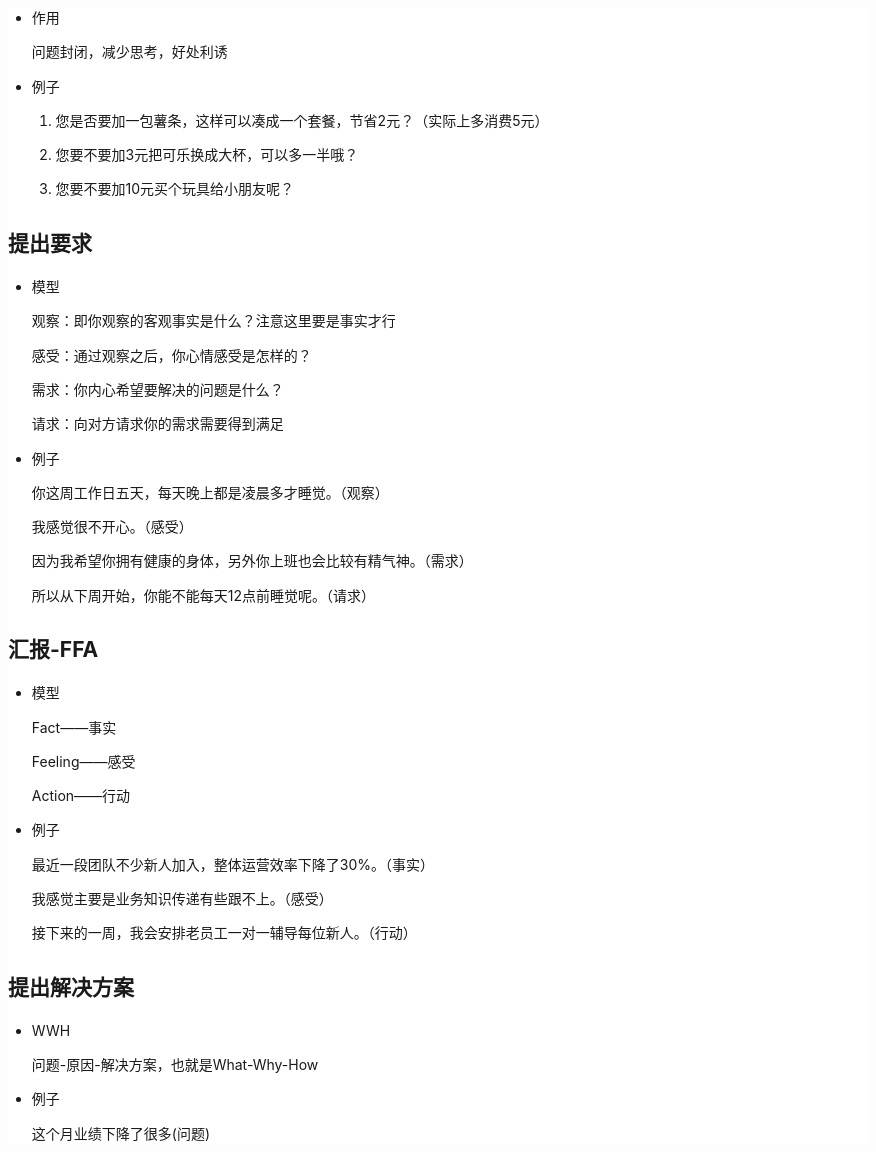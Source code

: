 * 作用

    问题封闭，减少思考，好处利诱

* 例子

    1. 您是否要加一包薯条，这样可以凑成一个套餐，节省2元？（实际上多消费5元）

    2. 您要不要加3元把可乐换成大杯，可以多一半哦？

    3. 您要不要加10元买个玩具给小朋友呢？

## 提出要求

* 模型

    观察：即你观察的客观事实是什么？注意这里要是事实才行

    感受：通过观察之后，你心情感受是怎样的？

    需求：你内心希望要解决的问题是什么？

    请求：向对方请求你的需求需要得到满足

* 例子

    你这周工作日五天，每天晚上都是凌晨多才睡觉。（观察）

    我感觉很不开心。（感受）

    因为我希望你拥有健康的身体，另外你上班也会比较有精气神。（需求）

    所以从下周开始，你能不能每天12点前睡觉呢。（请求）

## 汇报-FFA

* 模型

    Fact——事实

    Feeling——感受

    Action——行动

* 例子

    最近一段团队不少新人加入，整体运营效率下降了30%。（事实）
    
    我感觉主要是业务知识传递有些跟不上。（感受）
    
    接下来的一周，我会安排老员工一对一辅导每位新人。（行动）

## 提出解决方案

* WWH

    问题-原因-解决方案，也就是What-Why-How

* 例子

    这个月业绩下降了很多(问题)
